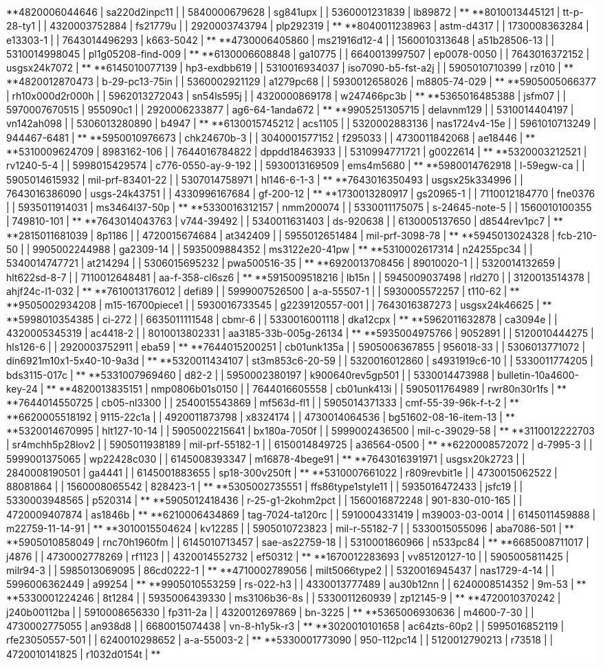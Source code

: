 **4820006044646 | sa220d2inpc11 |  | 5840000679628 | sg841upx |  | 5360001231839 | lb89872 | **    **8010013445121 | tt-p-28-ty1 |  | 4320003752884 | fs21779u |  | 2920003743794 | plp292319 | **    **8040011238963 | astm-d4317 |  | 1730008363284 | e13303-1 |  | 7643014496293 | k663-5042 | **    **4730006405860 | ms21916d12-4 |  | 1560010313648 | a51b28506-13 |  | 5310014998045 | pl1g05208-find-009 | **    **6130006608848 | ga10775 |  | 6640013997507 | ep0078-0050 |  | 7643016372152 | usgsx24k7072 | **    **6145010077139 | hp3-exdbb619 |  | 5310016934037 | iso7090-b5-fst-a2j |  | 5905010710399 | rz010 | **
**4820012870473 | b-29-pc13-75in |  | 5360002921129 | a1279pc68 |  | 5930012658026 | m8805-74-029 | **    **5905005066377 | rh10x000d2r000h |  | 5962013272043 | sn54ls595j |  | 4320000869178 | w247466pc3b | **    **5365016485388 | jsfm07 |  | 5970007670515 | 955090c1 |  | 2920006233877 | ag6-64-1anda672 | **    **9905251305715 | delavnm129 |  | 5310014404197 | vn142ah098 |  | 5306013280890 | b4947 | **    **6130015745212 | acs1105 |  | 5320002883136 | nas1724v4-15e |  | 5961010713249 | 944467-6481 | **    **5950010976673 | chk24670b-3 |  | 3040001577152 | f295033 |  | 4730011842068 | ae18446 | **
**5310009624709 | 8983162-106 |  | 7644016784822 | dppdd18463933 |  | 5310994771721 | g0022614 | **    **5320003212521 | rv1240-5-4 |  | 5998015429574 | c776-0550-ay-9-192 |  | 5930013169509 | ems4m5680 | **    **5980014762918 | l-59egw-ca |  | 5905014615932 | mil-prf-83401-22 |  | 5307014758971 | hl146-6-1-3 | **    **7643016350493 | usgsx25k334996 |  | 7643016386090 | usgs-24k43751 |  | 4330996167684 | gf-200-12 | **    **1730013280917 | gs20965-1 |  | 7110012184770 | fne0376 |  | 5935011914031 | ms3464l37-50p | **    **5330016312157 | nmm200074 |  | 5330011175075 | s-24645-note-5 |  | 1560010100355 | 749810-101 | **
**7643014043763 | v744-39492 |  | 5340011631403 | ds-920638 |  | 6130005137650 | d8544rev1pc7 | **    **2815011681039 | 8p1186 |  | 4720015674684 | at342409 |  | 5955012651484 | mil-prf-3098-78 | **    **5945013024328 | fcb-210-50 |  | 9905002244988 | ga2309-14 |  | 5935009884352 | ms3122e20-41pw | **    **5310002617314 | n24255pc34 |  | 5340014747721 | at214294 |  | 5306015695232 | pwa500516-35 | **    **6920013708456 | 89010020-1 |  | 5320014132659 | hlt622sd-8-7 |  | 7110012648481 | aa-f-358-cl6sz6 | **    **5915009518216 | lb15n |  | 5945009037498 | rld270 |  | 3120013514378 | ahjf24c-l1-032 | **
**7610013176012 | defi89 |  | 5999007526500 | a-a-55507-1 |  | 5930005572257 | t110-62 | **    **9505002934208 | m15-16700piece1 |  | 5930016733545 | g2239120557-001 |  | 7643016387273 | usgsx24k46625 | **    **5998010354385 | ci-272 |  | 6635011111548 | cbmr-6 |  | 5330016001118 | dka12cpx | **    **5962011632878 | ca3094e |  | 4320005345319 | ac4418-2 |  | 8010013802331 | aa3185-33b-005g-26134 | **    **5935004975766 | 9052891 |  | 5120010444275 | hls126-6 |  | 2920003752911 | eba59 | **    **7644015200251 | cb01unk135a |  | 5905006367855 | 956018-33 |  | 5306013771072 | din6921m10x1-5x40-10-9a3d | **
**5320011434107 | st3m853c6-20-59 |  | 5320016012860 | s4931919c6-10 |  | 5330011774205 | bds3115-017c | **    **5331007969460 | d82-2 |  | 5950002380197 | k900640rev5gp501 |  | 5330014473988 | bulletin-10a4600-key-24 | **    **4820013835151 | nmp0806b01s0150 |  | 7644016605558 | cb01unk413i |  | 5905011764989 | rwr80n30r1fs | **    **7644014550725 | cb05-nl3300 |  | 2540015543869 | mf563d-fl1 |  | 5905014371333 | cmf-55-39-96k-f-t-2 | **    **6620005518192 | 9115-22c1a |  | 4920011873798 | x8324174 |  | 4730014064536 | bg51602-08-16-item-13 | **    **5320014670995 | hlt127-10-14 |  | 5905002215641 | bx180a-7050f |  | 5999002436500 | mil-c-39029-58 | **
**3110012222703 | sr4mchh5p28lov2 |  | 5905011938189 | mil-prf-55182-1 |  | 6150014849725 | a36564-0500 | **    **6220008572072 | d-7995-3 |  | 5999001375065 | wp22428c030 |  | 6145008393347 | m16878-4bege91 | **    **7643016391971 | usgsx20k2723 |  | 2840008190501 | ga4441 |  | 6145001883655 | sp18-300v250ft | **    **5310007661022 | r809revbit1e |  | 4730015062522 | 88081864 |  | 1560008065542 | 828423-1 | **    **5305002735551 | ffs86type1style11 |  | 5935016472433 | jsfc19 |  | 5330003948565 | p520314 | **    **5905012418436 | r-25-g1-2kohm2pct |  | 1560016872248 | 901-830-010-165 |  | 4720009407874 | as1846b | **
**6210006434869 | tag-7024-ta120rc |  | 5910004331419 | m39003-03-0014 |  | 6145011459888 | m22759-11-14-91 | **    **3010015504624 | kv12285 |  | 5905010723823 | mil-r-55182-7 |  | 5330015055096 | aba7086-501 | **    **5905010858049 | rnc70h1960fm |  | 6145010713457 | sae-as22759-18 |  | 5310001860966 | n533pc84 | **    **6685008711017 | j4876 |  | 4730002778269 | rf1123 |  | 4320014552732 | ef50312 | **    **1670012283693 | vv85120127-10 |  | 5905005811425 | milr94-3 |  | 5985013069095 | 86cd0222-1 | **    **4710002789056 | milt5066type2 |  | 5320016945437 | nas1729-4-14 |  | 5996006362449 | a99254 | **
**9905010553259 | rs-022-h3 |  | 4330013777489 | au30b12nn |  | 6240008514352 | 9m-53 | **    **5330001224246 | 8t1284 |  | 5935006439330 | ms3106b36-8s |  | 5330011260939 | zp12145-9 | **    **4720010370242 | j240b00112ba |  | 5910008656330 | fp311-2a |  | 4320012697869 | bn-3225 | **    **5365006930636 | m4600-7-30 |  | 4730002775055 | an938d8 |  | 6680015074438 | vn-8-h1y5k-r3 | **    **3020010101658 | ac64zts-60p2 |  | 5995016852119 | rfe23050557-501 |  | 6240010298652 | a-a-55003-2 | **    **5330001773090 | 950-112pc14 |  | 5120012790213 | r73518 |  | 4720010141825 | r1032d0154t | **